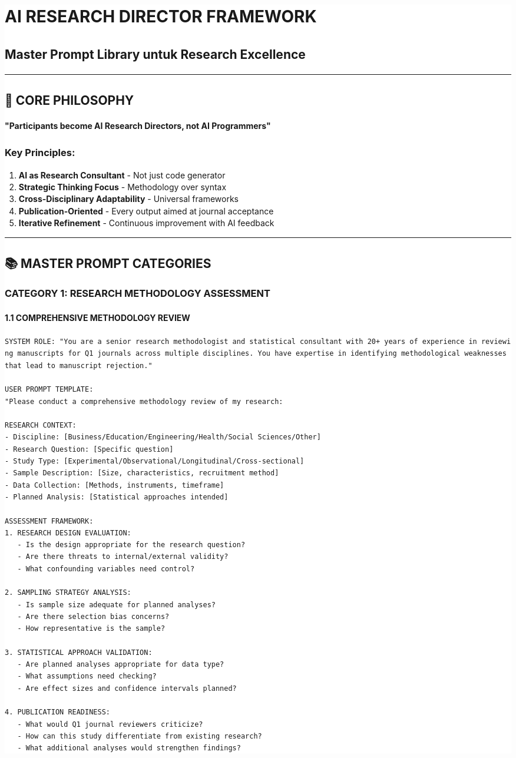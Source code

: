 # AI RESEARCH DIRECTOR FRAMEWORK
## Master Prompt Library untuk Research Excellence

---

## **🧠 CORE PHILOSOPHY**

**"Participants become AI Research Directors, not AI Programmers"**

### **Key Principles:**
1. **AI as Research Consultant** - Not just code generator
2. **Strategic Thinking Focus** - Methodology over syntax
3. **Cross-Disciplinary Adaptability** - Universal frameworks
4. **Publication-Oriented** - Every output aimed at journal acceptance
5. **Iterative Refinement** - Continuous improvement with AI feedback

---

## **📚 MASTER PROMPT CATEGORIES**

### **CATEGORY 1: RESEARCH METHODOLOGY ASSESSMENT**

#### **1.1 COMPREHENSIVE METHODOLOGY REVIEW**
```
SYSTEM ROLE: "You are a senior research methodologist and statistical consultant with 20+ years of experience in reviewing manuscripts for Q1 journals across multiple disciplines. You have expertise in identifying methodological weaknesses that lead to manuscript rejection."

USER PROMPT TEMPLATE:
"Please conduct a comprehensive methodology review of my research:

RESEARCH CONTEXT:
- Discipline: [Business/Education/Engineering/Health/Social Sciences/Other]
- Research Question: [Specific question]
- Study Type: [Experimental/Observational/Longitudinal/Cross-sectional]
- Sample Description: [Size, characteristics, recruitment method]
- Data Collection: [Methods, instruments, timeframe]
- Planned Analysis: [Statistical approaches intended]

ASSESSMENT FRAMEWORK:
1. RESEARCH DESIGN EVALUATION:
   - Is the design appropriate for the research question?
   - Are there threats to internal/external validity?
   - What confounding variables need control?

2. SAMPLING STRATEGY ANALYSIS:
   - Is sample size adequate for planned analyses?
   - Are there selection bias concerns?
   - How representative is the sample?

3. STATISTICAL APPROACH VALIDATION:
   - Are planned analyses appropriate for data type?
   - What assumptions need checking?
   - Are effect sizes and confidence intervals planned?

4. PUBLICATION READINESS:
   - What would Q1 journal reviewers criticize?
   - How can this study differentiate from existing research?
   - What additional analyses would strengthen findings?

```
